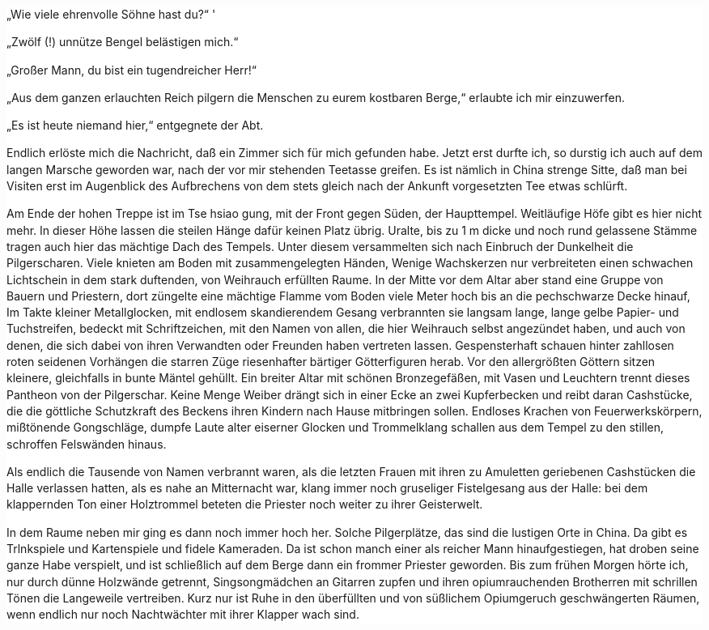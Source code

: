„Wie viele ehrenvolle Söhne hast du?“ '

„Zwölf (!) unnütze Bengel belästigen mich.“

„Großer Mann, du bist ein tugendreicher Herr!“

„Aus dem ganzen erlauchten Reich pilgern die Menschen zu eurem kostbaren Berge,“
erlaubte ich mir einzuwerfen.

„Es ist heute niemand hier,“ entgegnete der Abt.

Endlich erlöste mich die Nachricht, daß ein Zimmer sich für mich gefunden habe.
Jetzt erst durfte ich, so durstig ich auch auf dem langen Marsche geworden war,
nach der vor mir stehenden Teetasse greifen. Es ist nämlich in China strenge
Sitte, daß man bei Visiten erst im Augenblick des Aufbrechens von dem stets
gleich nach der Ankunft vorgesetzten Tee etwas schlürft.

Am Ende der hohen Treppe ist im Tse hsiao gung, mit der Front gegen Süden, der
Haupttempel. Weitläufige Höfe gibt es hier nicht mehr. In dieser Höhe lassen die
steilen Hänge dafür keinen Platz übrig. Uralte, bis zu 1 m dicke und noch rund
gelassene Stämme tragen auch hier das mächtige Dach des Tempels. Unter diesem
versammelten sich nach Einbruch der Dunkelheit die Pilgerscharen. Viele knieten
am Boden mit zusammengelegten Händen, Wenige Wachskerzen nur verbreiteten einen
schwachen Lichtschein in dem stark duftenden, von Weihrauch erfüllten Raume. In
der Mitte vor dem Altar aber stand eine Gruppe von Bauern und Priestern, dort
züngelte eine mächtige Flamme vom Boden viele Meter hoch bis an die pechschwarze
Decke hinauf, Im Takte kleiner Metallglocken, mit endlosem skandierendem Gesang
verbrannten sie langsam lange, lange gelbe Papier- und Tuchstreifen, bedeckt mit
Schriftzeichen, mit den Namen von allen, die hier Weihrauch selbst angezündet
haben, und auch von denen, die sich dabei von ihren Verwandten oder Freunden
haben vertreten lassen. Gespensterhaft schauen hinter zahllosen roten seidenen
Vorhängen die starren Züge riesenhafter bärtiger Götterfiguren herab. Vor den
allergrößten Göttern sitzen kleinere, gleichfalls in bunte Mäntel gehüllt. Ein
breiter Altar mit schönen Bronzegefäßen, mit Vasen und Leuchtern trennt dieses
Pantheon von der Pilgerschar. Keine Menge Weiber drängt sich in einer Ecke an
zwei Kupferbecken und reibt daran Cashstücke, die die göttliche Schutzkraft des
Beckens ihren Kindern nach Hause mitbringen sollen. Endloses Krachen von
Feuerwerkskörpern, mißtönende Gongschläge, dumpfe Laute alter eiserner Glocken
und Trommelklang schallen aus dem Tempel zu den stillen, schroffen Felswänden
hinaus.

Als endlich die Tausende von Namen verbrannt waren, als die letzten Frauen mit
ihren zu Amuletten geriebenen Cashstücken die Halle verlassen hatten, als es
nahe an Mitternacht war, klang immer noch gruseliger Fistelgesang aus der Halle:
bei dem klappernden Ton einer Holztrommel beteten die Priester noch weiter zu
ihrer Geisterwelt.

In dem Raume neben mir ging es dann noch immer hoch her. Solche Pilgerplätze,
das sind die lustigen Orte in China. Da gibt es Trlnkspiele und Kartenspiele und
fidele Kameraden. Da ist schon manch einer als reicher Mann hinaufgestiegen, hat
droben seine ganze Habe verspielt‚ und ist schließlich auf dem Berge dann ein
frommer Priester geworden. Bis zum frühen Morgen hörte ich, nur durch dünne
Holzwände getrennt, Singsongmädchen an Gitarren zupfen und ihren opiumrauchenden
Brotherren mit schrillen Tönen die Langeweile vertreiben. Kurz nur ist Ruhe in
den überfüllten und von süßlichem Opiumgeruch geschwängerten Räumen, wenn
endlich nur noch Nachtwächter mit ihrer Klapper wach sind.
